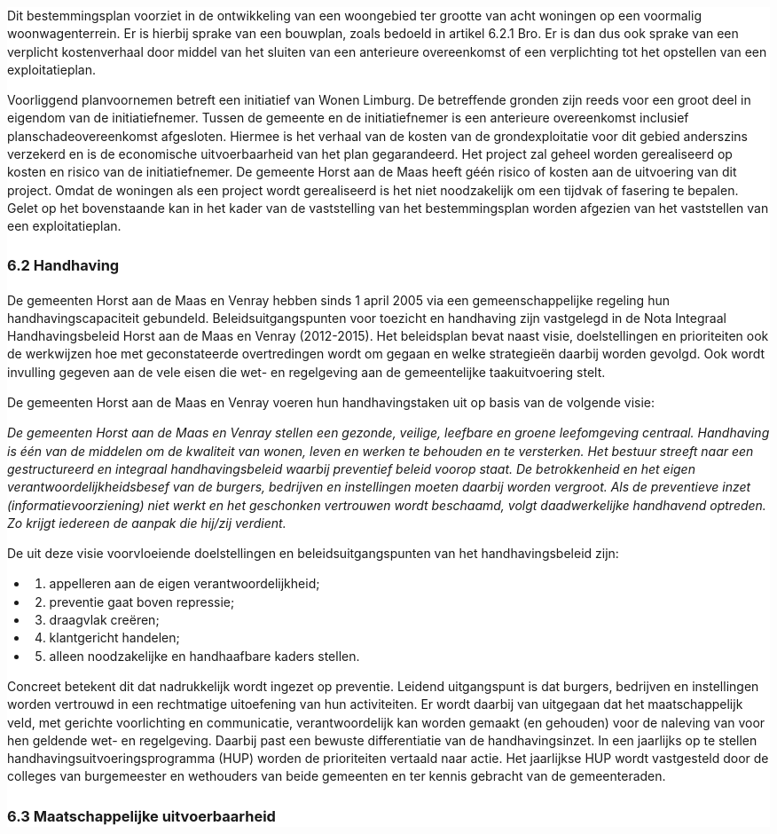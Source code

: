 Dit bestemmingsplan voorziet in de ontwikkeling van een woongebied ter grootte van acht woningen op een voormalig woonwagenterrein. Er is hierbij sprake van een bouwplan, zoals bedoeld in artikel 6.2.1 Bro. Er is dan dus ook sprake van een verplicht kostenverhaal door middel van het sluiten van een anterieure overeenkomst of een verplichting tot het opstellen van een exploitatieplan.

Voorliggend planvoornemen betreft een initiatief van Wonen Limburg. De betreffende gronden zijn reeds voor een groot deel in eigendom van de initiatiefnemer. Tussen de gemeente en de initiatiefnemer is een anterieure overeenkomst inclusief planschadeovereenkomst afgesloten. Hiermee is het verhaal van de kosten van de grondexploitatie voor dit gebied anderszins verzekerd en is de economische uitvoerbaarheid van het plan gegarandeerd. Het project zal geheel worden gerealiseerd op kosten en risico van de initiatiefnemer. De gemeente Horst aan de Maas heeft géén risico of kosten aan de uitvoering van dit project. Omdat de woningen als een project wordt gerealiseerd is het niet noodzakelijk om een tijdvak of fasering te bepalen. Gelet op het bovenstaande kan in het kader van de vaststelling van het bestemmingsplan worden afgezien van het vaststellen van een exploitatieplan.

### **6.2 Handhaving**

De gemeenten Horst aan de Maas en Venray hebben sinds 1 april 2005 via een gemeenschappelijke regeling hun handhavingscapaciteit gebundeld. Beleidsuitgangspunten voor toezicht en handhaving zijn vastgelegd in de Nota Integraal Handhavingsbeleid Horst aan de Maas en Venray (2012-2015). Het beleidsplan bevat naast visie, doelstellingen en prioriteiten ook de werkwijzen hoe met geconstateerde overtredingen wordt om gegaan en welke strategieën daarbij worden gevolgd. Ook wordt invulling gegeven aan de vele eisen die wet- en regelgeving aan de gemeentelijke taakuitvoering stelt.

De gemeenten Horst aan de Maas en Venray voeren hun handhavingstaken uit op basis van de volgende visie:

*De gemeenten Horst aan de Maas en Venray stellen een gezonde, veilige, leefbare en groene leefomgeving centraal. Handhaving is één van de middelen om de kwaliteit van wonen, leven en werken te behouden en te versterken. Het bestuur streeft naar een gestructureerd en integraal handhavingsbeleid waarbij preventief beleid voorop staat. De betrokkenheid en het eigen verantwoordelijkheidsbesef van de burgers, bedrijven en instellingen moeten daarbij worden vergroot. Als de preventieve inzet (informatievoorziening) niet werkt en het geschonken vertrouwen wordt beschaamd, volgt daadwerkelijke handhavend optreden. Zo krijgt iedereen de aanpak die hij/zij verdient.*

De uit deze visie voorvloeiende doelstellingen en beleidsuitgangspunten van het handhavingsbeleid zijn:

- 1. appelleren aan de eigen verantwoordelijkheid;
- 2. preventie gaat boven repressie;
- 3. draagvlak creëren;
- 4. klantgericht handelen;
- 5. alleen noodzakelijke en handhaafbare kaders stellen.

Concreet betekent dit dat nadrukkelijk wordt ingezet op preventie. Leidend uitgangspunt is dat burgers, bedrijven en instellingen worden vertrouwd in een rechtmatige uitoefening van hun activiteiten. Er wordt daarbij van uitgegaan dat het maatschappelijk veld, met gerichte voorlichting en communicatie, verantwoordelijk kan worden gemaakt (en gehouden) voor de naleving van voor hen geldende wet- en regelgeving. Daarbij past een bewuste differentiatie van de handhavingsinzet. In een jaarlijks op te stellen handhavingsuitvoeringsprogramma (HUP) worden de prioriteiten vertaald naar actie. Het jaarlijkse HUP wordt vastgesteld door de colleges van burgemeester en wethouders van beide gemeenten en ter kennis gebracht van de gemeenteraden.

### **6.3 Maatschappelijke uitvoerbaarheid**
